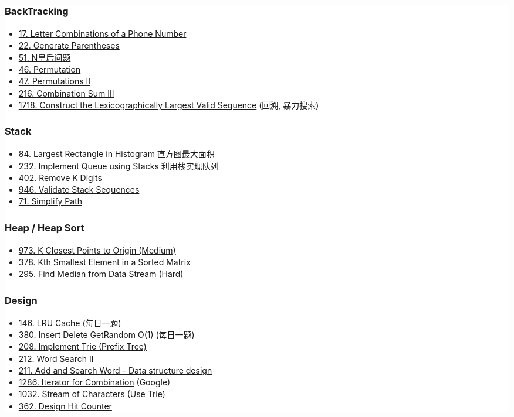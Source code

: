 ### BackTracking 

- [17. Letter Combinations of a Phone Number](https://github.com/LLancelot/LeetCode/blob/master/recursion-backtracking.md)
- [22. Generate Parentheses](https://github.com/LLancelot/LeetCode/blob/master/recursion-backtracking.md#median-22-generate-parentheses)
- [51. N皇后问题](https://github.com/LLancelot/LeetCode/blob/master/recursion-backtracking.md#hard--51-n-queens)
- [46. Permutation](https://github.com/LLancelot/LeetCode/blob/master/recursion-backtracking.md#46-permutation)
- [47. Permutations II](https://github.com/LLancelot/LeetCode/blob/master/recursion-backtracking.md#47-permutations-ii)
- [216. Combination Sum III](https://github.com/LLancelot/LeetCode/blob/master/%E6%AF%8F%E6%97%A5%E4%B8%80%E9%A2%98/216.%20Combination%20Sum%20III.md)
- [1718. Construct the Lexicographically Largest Valid Sequence](https://github.com/LLancelot/LeetCode/blob/master/%E6%AF%8F%E6%97%A5%E4%B8%80%E9%A2%98/1718.%20Construct%20the%20Lexicographically%20Largest%20Valid%20Sequence.md) (回溯, 暴力搜索)

### Stack

- [84. Largest Rectangle in Histogram 直方图最大面积](https://github.com/LLancelot/LeetCode/blob/master/stack.md#84-largest-rectangle-in-histogram-%E5%8D%95%E8%B0%83%E6%A0%88%E7%B3%BB%E5%88%97)
- [232. Implement Queue using Stacks 利用栈实现队列](https://github.com/LLancelot/LeetCode/blob/master/stack.md#232-implement-queue-using-stacks)
- [402. Remove K Digits](https://github.com/LLancelot/LeetCode/blob/master/%E6%AF%8F%E6%97%A5%E4%B8%80%E9%A2%98/402.%20Remove%20K%20Digits.md)
- [946. Validate Stack Sequences](https://github.com/LLancelot/LeetCode/blob/master/%E6%AF%8F%E6%97%A5%E4%B8%80%E9%A2%98/946.%20Validate%20Stack%20Sequences.md#946-validate-stack-sequences)
- [71. Simplify Path](https://github.com/LLancelot/LeetCode/blob/master/%E6%AF%8F%E6%97%A5%E4%B8%80%E9%A2%98/71.%20Simplify%20Path.md#71-simplify-path)

### Heap / Heap Sort

- [973. K Closest Points to Origin (Medium)](https://github.com/LLancelot/LeetCode/blob/master/heap.md#973-k-closest-points-to-origin-medium)
- [378. Kth Smallest Element in a Sorted Matrix](https://github.com/LLancelot/LeetCode/blob/master/heap.md#378-kth-smallest-element-in-a-sorted-matrix)
- [295. Find Median from Data Stream (Hard)](https://github.com/LLancelot/LeetCode/blob/8637033cb683b7b718dad7bc51c74c0a58bca0fe/%E6%AF%8F%E6%97%A5%E4%B8%80%E9%A2%98/295.%20Find%20Median%20from%20Data%20Stream.md#295-find-median-from-data-stream)

### Design

- [146. LRU Cache (每日一题)](https://github.com/LLancelot/LeetCode/blob/master/%E6%AF%8F%E6%97%A5%E4%B8%80%E9%A2%98/%E3%80%90Day%2012%E3%80%91-%20146.%20LRU%E7%BC%93%E5%AD%98%E6%9C%BA%E5%88%B6.md)
- [380. Insert Delete GetRandom O(1) (每日一题)](https://github.com/LLancelot/LeetCode/blob/bed167dfe9cd188c99ee76d4d01379d82386eca4/%E6%AF%8F%E6%97%A5%E4%B8%80%E9%A2%98/%E3%80%90Day%206%E3%80%91%202020-06-06%20-%20380.%20%E5%B8%B8%E6%95%B0%E6%97%B6%E9%97%B4%E6%8F%92%E5%85%A5%E3%80%81%E5%88%A0%E9%99%A4%E5%92%8C%E8%8E%B7%E5%8F%96%E9%9A%8F%E6%9C%BA%E5%85%83%E7%B4%A0.md)
- [208. Implement Trie (Prefix Tree)](https://github.com/LLancelot/LeetCode/blob/master/Design.md#208-implement-trie-prefix-tree)
- [212. Word Search II](https://github.com/LLancelot/LeetCode/blob/master/Design.md#212-word-search-ii)
- [211. Add and Search Word - Data structure design](https://github.com/LLancelot/LeetCode/blob/master/Design.md#211-add-and-search-word---data-structure-design)
- [1286. Iterator for Combination](https://github.com/LLancelot/LeetCode/blob/master/recursion-backtracking.md#1286-iterator-for-combination) (Google)
- [1032. Stream of Characters (Use Trie)](https://github.com/LLancelot/LeetCode/blob/master/%E6%AF%8F%E6%97%A5%E4%B8%80%E9%A2%98/1032.%20Stream%20of%20Characters.md)
- [362. Design Hit Counter](https://github.com/LLancelot/LeetCode/blob/master/%E6%AF%8F%E6%97%A5%E4%B8%80%E9%A2%98/362.%20Design%20Hit%20Counter.md#362-design-hit-counter)
